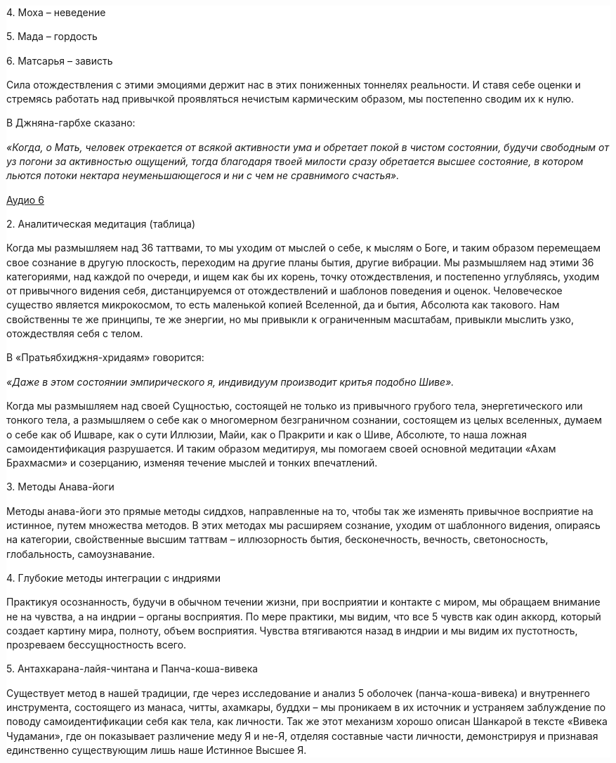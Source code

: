 4\. Моха – неведение

5\. Мада – гордость

6\. Матсарья – зависть 

Сила отождествления с этими эмоциями держит нас в этих пониженных тоннелях реальности. И ставя себе оценки и стремясь работать над привычкой проявляться нечистым кармическим образом, мы постепенно сводим их к нулю.

В Джняна-гарбхе сказано:

_«Когда, о Мать, человек отрекается от всякой активности ума и обретает покой в чистом состоянии, будучи свободным от уз погони за активностью ощущений, тогда благодаря твоей милости сразу обретается высшее состояние, в котором льются потоки нектара неуменьшающегося и ни с чем не сравнимого счастья»._ 

[Аудио 6](/upload/01%5F6%20Естественность.mp3)  

  
2\. Аналитическая медитация (таблица)

Когда мы размышляем над 36 таттвами, то мы уходим от мыслей о себе, к мыслям о Боге, и таким образом перемещаем свое сознание в другую плоскость, переходим на другие планы бытия, другие вибрации. Мы размышляем над этими 36 категориями, над каждой по очереди, и ищем как бы их корень, точку отождествления, и постепенно углубляясь, уходим от привычного видения себя, дистанцируемся от отождествлений и шаблонов поведения и оценок. Человеческое существо является микрокосмом, то есть маленькой копией Вселенной, да и бытия, Абсолюта как такового. Нам свойственны те же принципы, те же энергии, но мы привыкли к ограниченным масштабам, привыкли мыслить узко, отождествляя себя с телом.

В «Пратьябхиджня-хридаям» говорится:

_«Даже в этом состоянии эмпирического я, индивидуум производит критья подобно Шиве»._

 Когда мы размышляем над своей Сущностью, состоящей не только из привычного грубого тела, энергетического или тонкого тела, а размышляем о себе как о многомерном безграничном сознании, состоящем из целых вселенных, думаем о себе как об Ишваре, как о сути Иллюзии, Майи, как о Пракрити и как о Шиве, Абсолюте, то наша ложная самоидентификация разрушается. И таким образом медитируя, мы помогаем своей основной медитации «Ахам Брахмасми» и созерцанию, изменяя течение мыслей и тонких впечатлений.

3\. Методы Анава-йоги

Методы анава-йоги это прямые методы сиддхов, направленные на то, чтобы так же изменять привычное восприятие на истинное, путем множества методов. В этих методах мы расширяем сознание, уходим от шаблонного видения, опираясь на категории, свойственные высшим таттвам – иллюзорность бытия, бесконечность, вечность, светоносность, глобальность, самоузнавание.

4\. Глубокие методы интеграции с индриями

Практикуя осознанность, будучи в обычном течении жизни, при восприятии и контакте с миром, мы обращаем внимание не на чувства, а на индрии – органы восприятия. По мере практики, мы видим, что все 5 чувств как один аккорд, который создает картину мира, полноту, объем восприятия. Чувства втягиваются назад в индрии и мы видим их пустотность, прозреваем бессущностность всего.  
  
5\. Антахкарана-лайя-чинтана и Панча-коша-вивека

Существует метод в нашей традиции, где через исследование и анализ 5 оболочек (панча-коша-вивека) и внутреннего инструмента, состоящего из манаса, читты, ахамкары, буддхи – мы проникаем в их источник и устраняем заблуждение по поводу самоидентификации себя как тела, как личности. Так же этот механизм хорошо описан Шанкарой в тексте «Вивека Чудамани», где он показывает различение меду Я и не-Я, отделяя составные части личности, демонстрируя и признавая единственно существующим лишь наше Истинное Высшее Я.
